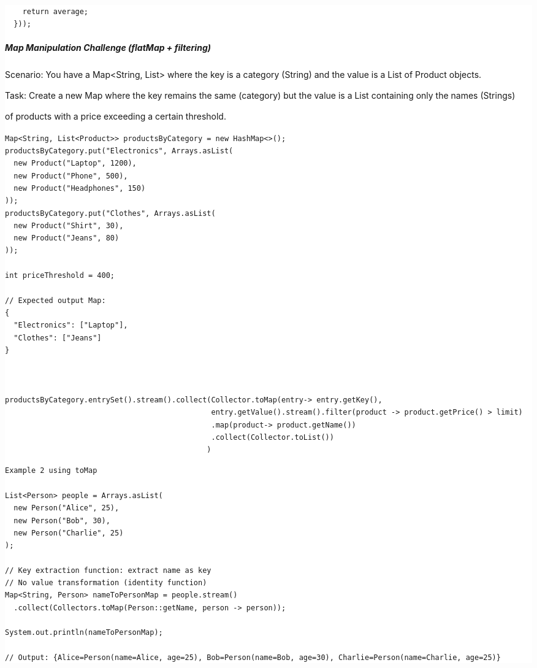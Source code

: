 ```
    return average;
  }));

```
##### Map Manipulation Challenge (flatMap + filtering)
Scenario: You have a Map<String, List<Product>> where the key is a category (String) and the value is a List of Product objects.

Task: Create a new Map where the key remains the same (category) but the value is a List containing only the names (Strings) 

of products with a price exceeding a certain threshold.

```
Map<String, List<Product>> productsByCategory = new HashMap<>();
productsByCategory.put("Electronics", Arrays.asList(
  new Product("Laptop", 1200),
  new Product("Phone", 500),
  new Product("Headphones", 150)
));
productsByCategory.put("Clothes", Arrays.asList(
  new Product("Shirt", 30),
  new Product("Jeans", 80)
));

int priceThreshold = 400;

// Expected output Map:
{
  "Electronics": ["Laptop"],
  "Clothes": ["Jeans"]
}



productsByCategory.entrySet().stream().collect(Collector.toMap(entry-> entry.getKey(), 
                                               entry.getValue().stream().filter(product -> product.getPrice() > limit)
                                               .map(product-> product.getName())
                                               .collect(Collector.toList())
                                              )
```

```
Example 2 using toMap

List<Person> people = Arrays.asList(
  new Person("Alice", 25),
  new Person("Bob", 30),
  new Person("Charlie", 25)
);

// Key extraction function: extract name as key
// No value transformation (identity function)
Map<String, Person> nameToPersonMap = people.stream()
  .collect(Collectors.toMap(Person::getName, person -> person));

System.out.println(nameToPersonMap); 

// Output: {Alice=Person(name=Alice, age=25), Bob=Person(name=Bob, age=30), Charlie=Person(name=Charlie, age=25)}

```
